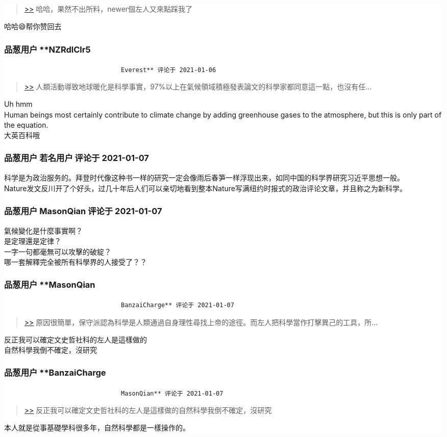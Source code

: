 > [\>>]( "/article/item_id-577480#") 哈哈，果然不出所料，newer個左人又來點踩我了

  
  
哈哈😄帮你赞回去
        


            
### 品葱用户 **NZRdlClr5				
									Everest** 评论于 2021-01-06
        
> [\>>]( "/article/item_id-577520#") 人類活動導致地球暖化是科學事實，97%以上在氣候領域積極發表論文的科學家都同意這一點，也沒有任...

  
Uh hmm  
Human beings most certainly contribute to climate change by adding greenhouse gases to the atmosphere, but this is only part of the equation.  
大英百科哦
        


            
### 品葱用户 **若名用户** 评论于 2021-01-07
        
科学是为政治服务的。拜登时代像这种书一样的研究一定会像雨后春笋一样浮现出来，如同中国的科学界研究习近平思想一般。  
Nature发文反川开了个好头，过几十年后人们可以亲切地看到整本Nature写满纽约时报式的政治评论文章，并且称之为新科学。
        


            
### 品葱用户 **MasonQian** 评论于 2021-01-07
        
氣候變化是什麼事實啊？  
是定理還是定律？  
一字一句都毫無可以攻擊的破綻？  
哪一套解釋完全被所有科學界的人接受了？？
        


            
### 品葱用户 **MasonQian				
									BanzaiCharge** 评论于 2021-01-07
        
> [\>>]( "/article/item_id-577470#") 原因很簡單，保守派認為科學是人類通過自身理性尋找上帝的途徑。而左人把科學當作打擊異己的工具，所...

  
  
反正我可以確定文史哲社科的左人是這樣做的  
自然科學我倒不確定，沒研究
        


            
### 品葱用户 **BanzaiCharge				
									MasonQian** 评论于 2021-01-07
        
> [\>>]( "/article/item_id-577779#") 反正我可以確定文史哲社科的左人是這樣做的自然科學我倒不確定，沒研究

  
  
本人就是從事基礎學科很多年，自然科學都是一樣操作的。
        

